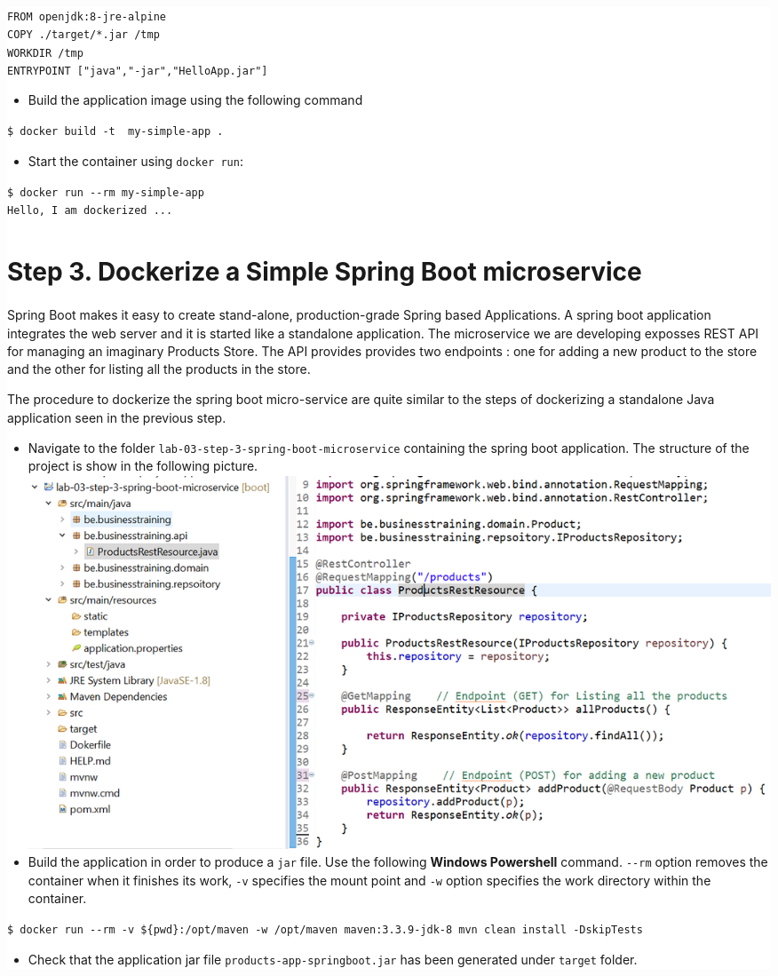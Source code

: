 ```shell
FROM openjdk:8-jre-alpine
COPY ./target/*.jar /tmp
WORKDIR /tmp
ENTRYPOINT ["java","-jar","HelloApp.jar"]
```
- Build the application image  using the following command
```shell
$ docker build -t  my-simple-app .
```
- Start the container using `docker run`:
```shell
$ docker run --rm my-simple-app
Hello, I am dockerized ...
```

# Step 3. Dockerize a Simple Spring Boot microservice

Spring Boot makes it easy to create stand-alone, production-grade Spring based Applications. A spring boot application integrates the web server and it is started like a standalone application.
The microservice we are developing exposses REST API for managing an imaginary Products Store.
The API provides provides two endpoints : one for adding a new product to the store and the other for listing all the products in the store.

The procedure to dockerize the spring boot micro-service are quite similar to the steps of dockerizing a standalone Java application seen in the previous step.

- Navigate to the folder  `lab-03-step-3-spring-boot-microservice` containing the spring boot application. The structure of the project is show in the following picture.
![imagescapture](images/spring-boot-microservice.png)
- Build the application in order to produce a `jar` file. Use the following **Windows Powershell** command. `--rm` option removes the container when it finishes its work, `-v` specifies the mount point and `-w` option specifies the work directory within the container.  
```
$ docker run --rm -v ${pwd}:/opt/maven -w /opt/maven maven:3.3.9-jdk-8 mvn clean install -DskipTests
```
- Check that the application jar file `products-app-springboot.jar` has been generated under `target` folder.
